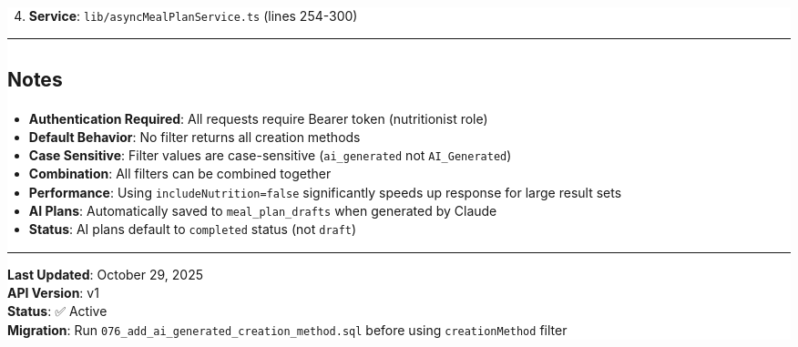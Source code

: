 4. **Service**: `lib/asyncMealPlanService.ts` (lines 254-300)

---

## Notes

- **Authentication Required**: All requests require Bearer token (nutritionist role)
- **Default Behavior**: No filter returns all creation methods
- **Case Sensitive**: Filter values are case-sensitive (`ai_generated` not `AI_Generated`)
- **Combination**: All filters can be combined together
- **Performance**: Using `includeNutrition=false` significantly speeds up response for large result sets
- **AI Plans**: Automatically saved to `meal_plan_drafts` when generated by Claude
- **Status**: AI plans default to `completed` status (not `draft`)

---

**Last Updated**: October 29, 2025  
**API Version**: v1  
**Status**: ✅ Active  
**Migration**: Run `076_add_ai_generated_creation_method.sql` before using `creationMethod` filter

